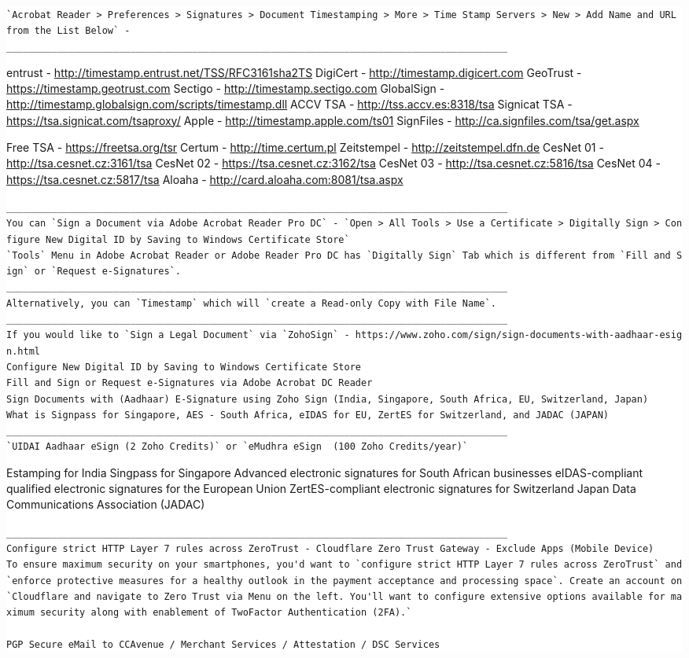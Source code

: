 ```
`Acrobat Reader > Preferences > Signatures > Document Timestamping > More > Time Stamp Servers > New > Add Name and URL from the List Below` -
_________________________________________________________________________________________
```
entrust - http://timestamp.entrust.net/TSS/RFC3161sha2TS
DigiCert - http://timestamp.digicert.com
GeoTrust - https://timestamp.geotrust.com
Sectigo - http://timestamp.sectigo.com
GlobalSign - http://timestamp.globalsign.com/scripts/timestamp.dll
ACCV TSA - http://tss.accv.es:8318/tsa
Signicat TSA - https://tsa.signicat.com/tsaproxy/
Apple - http://timestamp.apple.com/ts01
SignFiles - http://ca.signfiles.com/tsa/get.aspx

Free TSA - https://freetsa.org/tsr
Certum - http://time.certum.pl
Zeitstempel - http://zeitstempel.dfn.de
CesNet 01 - http://tsa.cesnet.cz:3161/tsa
CesNet 02 - https://tsa.cesnet.cz:3162/tsa
CesNet 03 - http://tsa.cesnet.cz:5816/tsa
CesNet 04 - https://tsa.cesnet.cz:5817/tsa
Aloaha - http://card.aloaha.com:8081/tsa.aspx
```
_________________________________________________________________________________________
You can `Sign a Document via Adobe Acrobat Reader Pro DC` - `Open > All Tools > Use a Certificate > Digitally Sign > Configure New Digital ID by Saving to Windows Certificate Store` 
`Tools` Menu in Adobe Acrobat Reader or Adobe Reader Pro DC has `Digitally Sign` Tab which is different from `Fill and Sign` or `Request e-Signatures`.
_________________________________________________________________________________________
Alternatively, you can `Timestamp` which will `create a Read-only Copy with File Name`.
_________________________________________________________________________________________
If you would like to `Sign a Legal Document` via `ZohoSign` - https://www.zoho.com/sign/sign-documents-with-aadhaar-esign.html
Configure New Digital ID by Saving to Windows Certificate Store
Fill and Sign or Request e-Signatures via Adobe Acrobat DC Reader
Sign Documents with (Aadhaar) E-Signature using Zoho Sign (India, Singapore, South Africa, EU, Switzerland, Japan)
What is Signpass for Singapore, AES - South Africa, eIDAS for EU, ZertES for Switzerland, and JADAC (JAPAN)
_________________________________________________________________________________________
`UIDAI Aadhaar eSign (2 Zoho Credits)` or `eMudhra eSign  (100 Zoho Credits/year)`

```
Estamping for India
Singpass for Singapore
Advanced electronic signatures for South African businesses
eIDAS-compliant qualified electronic signatures for the European Union
ZertES-compliant electronic signatures for Switzerland
Japan Data Communications Association (JADAC)
```
_________________________________________________________________________________________
Configure strict HTTP Layer 7 rules across ZeroTrust - Cloudflare Zero Trust Gateway - Exclude Apps (Mobile Device)
To ensure maximum security on your smartphones, you'd want to `configure strict HTTP Layer 7 rules across ZeroTrust` and `enforce protective measures for a healthy outlook in the payment acceptance and processing space`. Create an account on `Cloudflare and navigate to Zero Trust via Menu on the left. You'll want to configure extensive options available for maximum security along with enablement of TwoFactor Authentication (2FA).`

PGP Secure eMail to CCAvenue / Merchant Services / Attestation / DSC Services
```